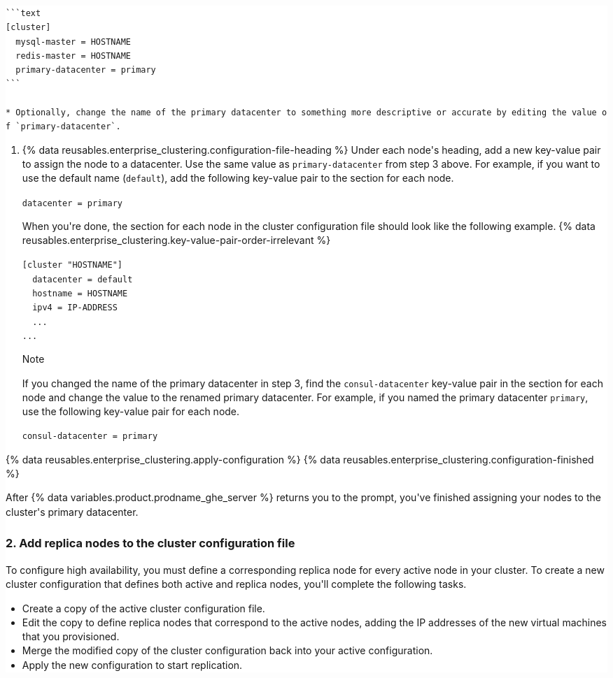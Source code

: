    ```text
    [cluster]
      mysql-master = HOSTNAME
      redis-master = HOSTNAME
      primary-datacenter = primary
    ```

    * Optionally, change the name of the primary datacenter to something more descriptive or accurate by editing the value of `primary-datacenter`.

1. {% data reusables.enterprise_clustering.configuration-file-heading %} Under each node's heading, add a new key-value pair to assign the node to a datacenter. Use the same value as `primary-datacenter` from step 3 above. For example, if you want to use the default name (`default`), add the following key-value pair to the section for each node.

    ```text
    datacenter = primary
    ```

    When you're done, the section for each node in the cluster configuration file should look like the following example. {% data reusables.enterprise_clustering.key-value-pair-order-irrelevant %}

    ```text
    [cluster "HOSTNAME"]
      datacenter = default
      hostname = HOSTNAME
      ipv4 = IP-ADDRESS
      ...
    ...
    ```

    > [!NOTE]
    > If you changed the name of the primary datacenter in step 3, find the `consul-datacenter` key-value pair in the section for each node and change the value to the renamed primary datacenter. For example, if you named the primary datacenter `primary`, use the following key-value pair for each node.
    >
    > ```text
    > consul-datacenter = primary
    > ```

{% data reusables.enterprise_clustering.apply-configuration %}
{% data reusables.enterprise_clustering.configuration-finished %}

After {% data variables.product.prodname_ghe_server %} returns you to the prompt, you've finished assigning your nodes to the cluster's primary datacenter.

### 2. Add replica nodes to the cluster configuration file

To configure high availability, you must define a corresponding replica node for every active node in your cluster. To create a new cluster configuration that defines both active and replica nodes, you'll complete the following tasks.

* Create a copy of the active cluster configuration file.
* Edit the copy to define replica nodes that correspond to the active nodes, adding the IP addresses of the new virtual machines that you provisioned.
* Merge the modified copy of the cluster configuration back into your active configuration.
* Apply the new configuration to start replication.
